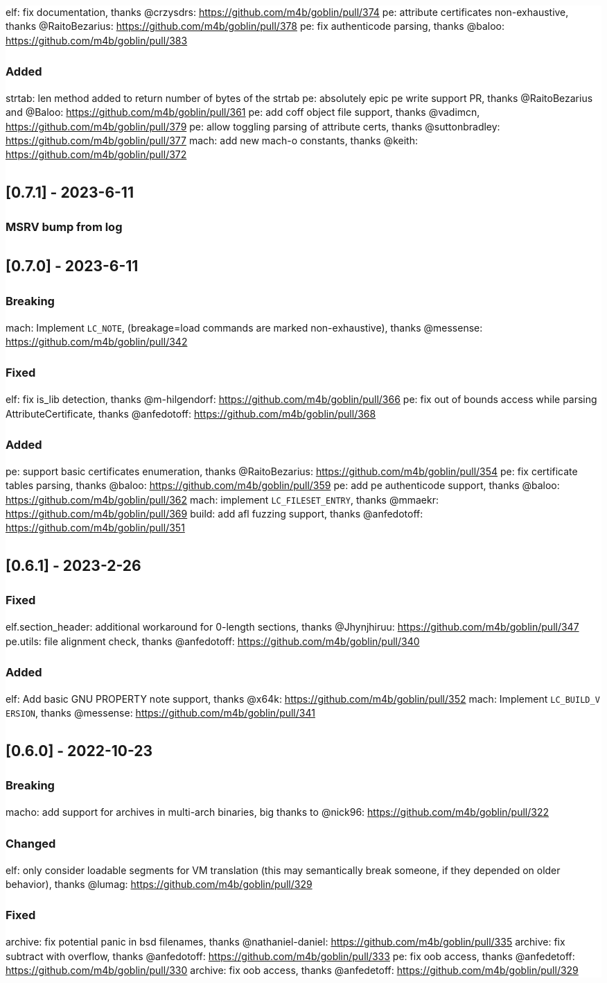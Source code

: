 elf: fix documentation, thanks @crzysdrs: https://github.com/m4b/goblin/pull/374
pe: attribute certificates non-exhaustive, thanks @RaitoBezarius: https://github.com/m4b/goblin/pull/378
pe: fix authenticode parsing, thanks @baloo: https://github.com/m4b/goblin/pull/383
### Added
strtab: len method added to return number of bytes of the strtab
pe: absolutely epic pe write support PR, thanks @RaitoBezarius and @Baloo: https://github.com/m4b/goblin/pull/361
pe: add coff object file support, thanks @vadimcn, https://github.com/m4b/goblin/pull/379
pe: allow toggling parsing of attribute certs, thanks @suttonbradley: https://github.com/m4b/goblin/pull/377
mach: add new mach-o constants, thanks @keith: https://github.com/m4b/goblin/pull/372

## [0.7.1] - 2023-6-11
### MSRV bump from log

## [0.7.0] - 2023-6-11
### Breaking
mach: Implement `LC_NOTE`, (breakage=load commands are marked non-exhaustive), thanks @messense: https://github.com/m4b/goblin/pull/342
### Fixed
elf: fix is_lib detection, thanks @m-hilgendorf: https://github.com/m4b/goblin/pull/366
pe: fix out of bounds access while parsing AttributeCertificate, thanks @anfedotoff: https://github.com/m4b/goblin/pull/368
### Added
pe: support basic certificates enumeration, thanks @RaitoBezarius: https://github.com/m4b/goblin/pull/354
pe: fix certificate tables parsing, thanks @baloo: https://github.com/m4b/goblin/pull/359
pe: add pe authenticode support, thanks @baloo: https://github.com/m4b/goblin/pull/362
mach: implement `LC_FILESET_ENTRY`, thanks @mmaekr: https://github.com/m4b/goblin/pull/369
build: add afl fuzzing support, thanks @anfedotoff: https://github.com/m4b/goblin/pull/351

## [0.6.1] - 2023-2-26
### Fixed
elf.section_header: additional workaround for 0-length sections, thanks @Jhynjhiruu: https://github.com/m4b/goblin/pull/347
pe.utils: file alignment check, thanks @anfedotoff: https://github.com/m4b/goblin/pull/340
### Added
elf: Add basic GNU PROPERTY note support, thanks @x64k: https://github.com/m4b/goblin/pull/352
mach: Implement `LC_BUILD_VERSION`, thanks @messense: https://github.com/m4b/goblin/pull/341

## [0.6.0] - 2022-10-23
### Breaking
macho: add support for archives in multi-arch binaries, big thanks to @nick96: https://github.com/m4b/goblin/pull/322
### Changed
elf: only consider loadable segments for VM translation (this may semantically break someone, if they depended on older behavior), thanks @lumag: https://github.com/m4b/goblin/pull/329
### Fixed
archive: fix potential panic in bsd filenames, thanks @nathaniel-daniel:  https://github.com/m4b/goblin/pull/335
archive: fix subtract with overflow, thanks @anfedotoff: https://github.com/m4b/goblin/pull/333
pe: fix oob access, thanks @anfedetoff: https://github.com/m4b/goblin/pull/330
archive: fix oob access, thanks @anfedetoff: https://github.com/m4b/goblin/pull/329